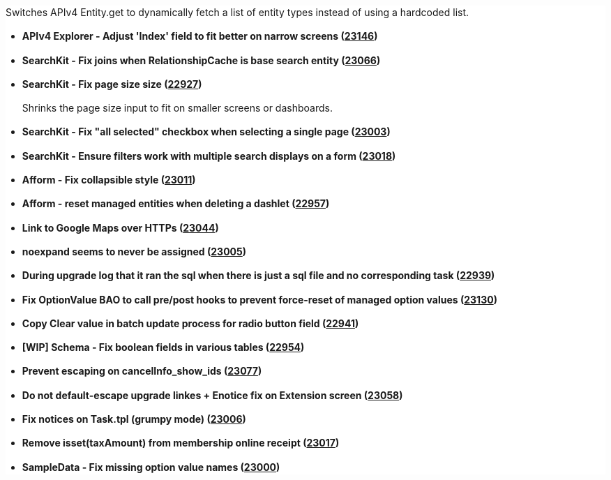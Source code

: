  Switches APIv4 Entity.get to dynamically fetch a list of entity types instead
  of using a hardcoded list.

- **APIv4 Explorer - Adjust 'Index' field to fit better on narrow screens
  ([23146](https://github.com/civicrm/civicrm-core/pull/23146))**

- **SearchKit - Fix joins when RelationshipCache is base search entity
  ([23066](https://github.com/civicrm/civicrm-core/pull/23066))**

- **SearchKit - Fix page size size
  ([22927](https://github.com/civicrm/civicrm-core/pull/22927))**

  Shrinks the page size input to fit on smaller screens or dashboards.

- **SearchKit - Fix "all selected" checkbox when selecting a single page
  ([23003](https://github.com/civicrm/civicrm-core/pull/23003))**

- **SearchKit - Ensure filters work with multiple search displays on a form
  ([23018](https://github.com/civicrm/civicrm-core/pull/23018))**

- **Afform - Fix collapsible style
  ([23011](https://github.com/civicrm/civicrm-core/pull/23011))**

- **Afform - reset managed entities when deleting a dashlet
  ([22957](https://github.com/civicrm/civicrm-core/pull/22957))**

- **Link to Google Maps over HTTPs
  ([23044](https://github.com/civicrm/civicrm-core/pull/23044))**

- **noexpand seems to never be assigned
  ([23005](https://github.com/civicrm/civicrm-core/pull/23005))**

- **During upgrade log that it ran the sql when there is just a sql file and no
  corresponding task
  ([22939](https://github.com/civicrm/civicrm-core/pull/22939))**

- **Fix OptionValue BAO to call pre/post hooks to prevent force-reset of managed
  option values ([23130](https://github.com/civicrm/civicrm-core/pull/23130))**

- **Copy Clear value in batch update process for radio button field
  ([22941](https://github.com/civicrm/civicrm-core/pull/22941))**

- **[WIP] Schema - Fix boolean fields in various tables
  ([22954](https://github.com/civicrm/civicrm-core/pull/22954))**

- **Prevent escaping on cancelInfo_show_ids
  ([23077](https://github.com/civicrm/civicrm-core/pull/23077))**

- **Do not default-escape upgrade linkes + Enotice fix on Extension screen
  ([23058](https://github.com/civicrm/civicrm-core/pull/23058))**

- **Fix notices on Task.tpl (grumpy mode)
  ([23006](https://github.com/civicrm/civicrm-core/pull/23006))**

- **Remove isset(taxAmount) from membership online receipt
  ([23017](https://github.com/civicrm/civicrm-core/pull/23017))**

- **SampleData - Fix missing option value names
  ([23000](https://github.com/civicrm/civicrm-core/pull/23000))**

